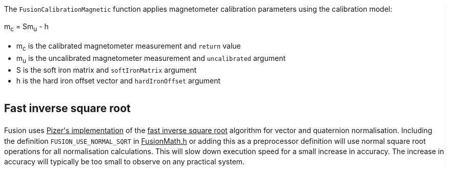 The `FusionCalibrationMagnetic` function applies magnetometer calibration parameters using the calibration model:

m<sub>c</sub> = Sm<sub>u</sub> - h

- m<sub>c</sub> is the calibrated magnetometer measurement and `return` value
- m<sub>u</sub> is the uncalibrated magnetometer measurement and `uncalibrated` argument
- S is the soft iron matrix and `softIronMatrix` argument
- h is the hard iron offset vector and `hardIronOffset` argument

## Fast inverse square root

Fusion uses [Pizer's implementation](https://pizer.wordpress.com/2008/10/12/fast-inverse-square-root/) of the [fast inverse square root](https://en.wikipedia.org/wiki/Fast_inverse_square_root) algorithm for vector and quaternion normalisation.  Including the definition `FUSION_USE_NORMAL_SQRT` in [FusionMath.h](https://github.com/xioTechnologies/Fusion/blob/main/Fusion/FusionMath.h) or adding this as a preprocessor definition will use normal square root operations for all normalisation calculations.  This will slow down execution speed for a small increase in accuracy.  The increase in accuracy will typically be too small to observe on any practical system.

